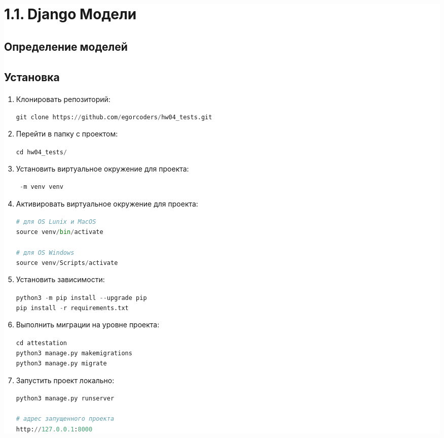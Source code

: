 # 1.1. Django Модели

## Определение моделей

## Установка

1. Клонировать репозиторий:

   ```python
   git clone https://github.com/egorcoders/hw04_tests.git
   ```

2. Перейти в папку с проектом:

   ```python
   cd hw04_tests/
   ```

3. Установить виртуальное окружение для проекта:

   ```python
    -m venv venv
   ```

4. Активировать виртуальное окружение для проекта:

   ```python
   # для OS Lunix и MacOS
   source venv/bin/activate

   # для OS Windows
   source venv/Scripts/activate
   ```

5. Установить зависимости:

   ```python
   python3 -m pip install --upgrade pip
   pip install -r requirements.txt
   ```

6. Выполнить миграции на уровне проекта:

   ```python
   cd attestation
   python3 manage.py makemigrations
   python3 manage.py migrate
   ```

7. Запустить проект локально:

   ```python
   python3 manage.py runserver

   # адрес запущенного проекта
   http://127.0.0.1:8000
   ```
